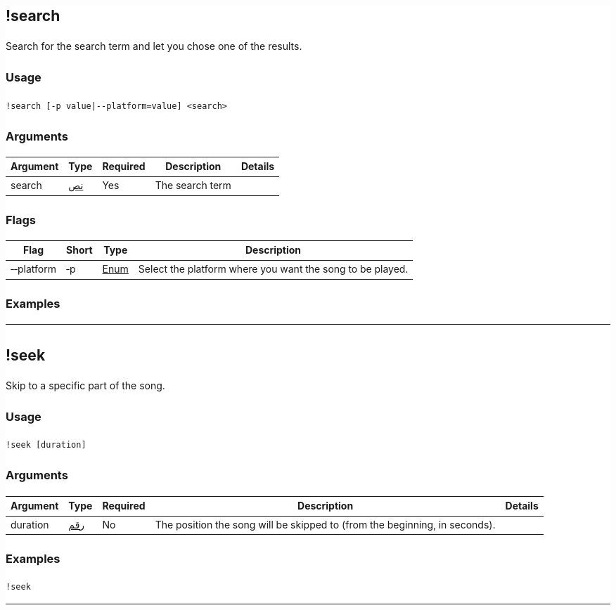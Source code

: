 
## !search

Search for the search term and let you chose one of the results.

### Usage

```text
!search [-p value|--platform=value] <search>
```

### Arguments

| Argument | Type      | Required | Description     | Details |
| -------- | --------- | -------- | --------------- | ------- |
| search   | [نص](#نص) | Yes      | The search term |         |

### Flags

| Flag                     | Short     | Type          | Description                                               |
| ------------------------ | --------- | ------------- | --------------------------------------------------------- |
| &#x2011;&#x2011;platform | &#x2011;p | [Enum](#Enum) | Select the platform where you want the song to be played. |

### Examples

<a name='seek'></a>

---

## !seek

Skip to a specific part of the song.

### Usage

```text
!seek [duration]
```

### Arguments

| Argument | Type        | Required | Description                                                                | Details |
| -------- | ----------- | -------- | -------------------------------------------------------------------------- | ------- |
| duration | [رقم](#رقم) | No       | The position the song will be skipped to (from the beginning, in seconds). |         |

### Examples

```text
!seek
```

<a name='setup'></a>

---